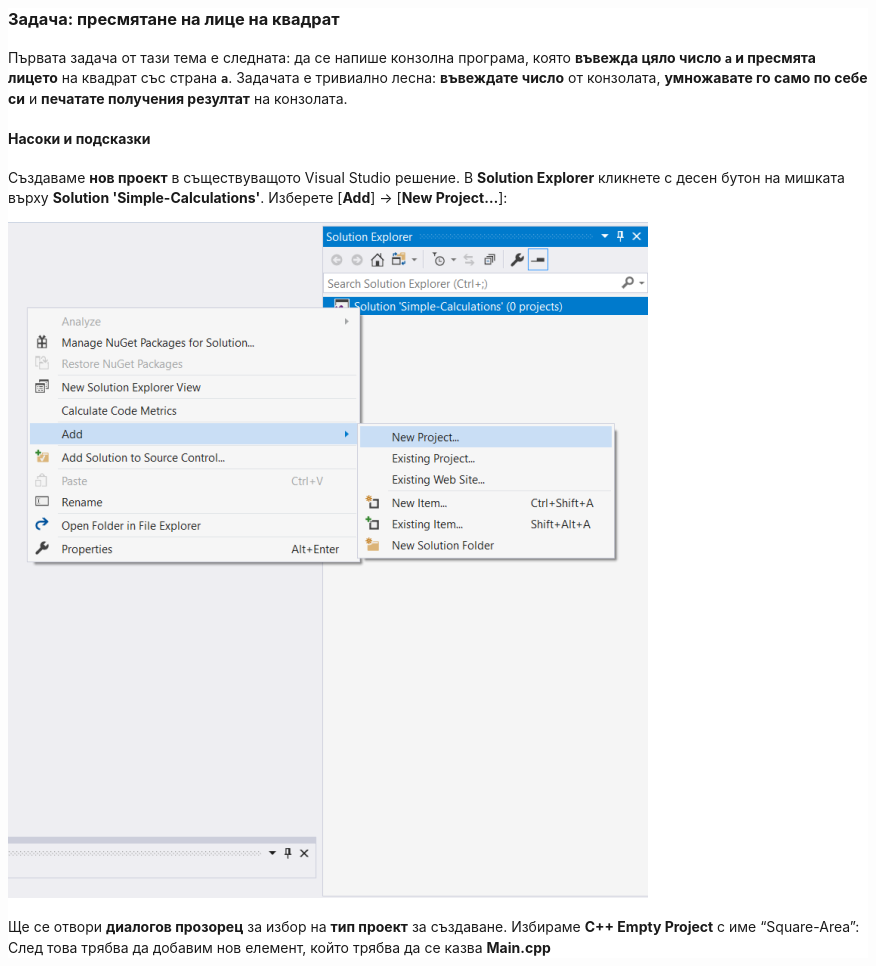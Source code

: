 ### Задача:	пресмятане на лице на квадрат

Първата задача от тази тема е следната: да се напише конзолна програма, която **въвежда цяло число `a` и пресмята лицето** на квадрат със страна **`a`**. Задачата е тривиално лесна: **въвеждате число** от конзолата, **умножавате го само по себе си** и **печатате получения резултат** на конзолата.

#### Насоки и подсказки

Създаваме **нов проект** в съществуващото Visual Studio решение. В **Solution Explorer** кликнете с десен бутон на мишката върху **Solution 'Simple-Calculations'**. Изберете [**Add**] -> [**New Project…**]:

![](/assets/chapter-2-2-images//00.Empty-Project.03.png)

Ще се отвори **диалогов прозорец** за избор на **тип проект** за създаване. Избираме **C++ Empty Project** с име “Square-Area”:
След това трябва да добавим нов елемент, който трябва да се казва **Main.cpp** 
